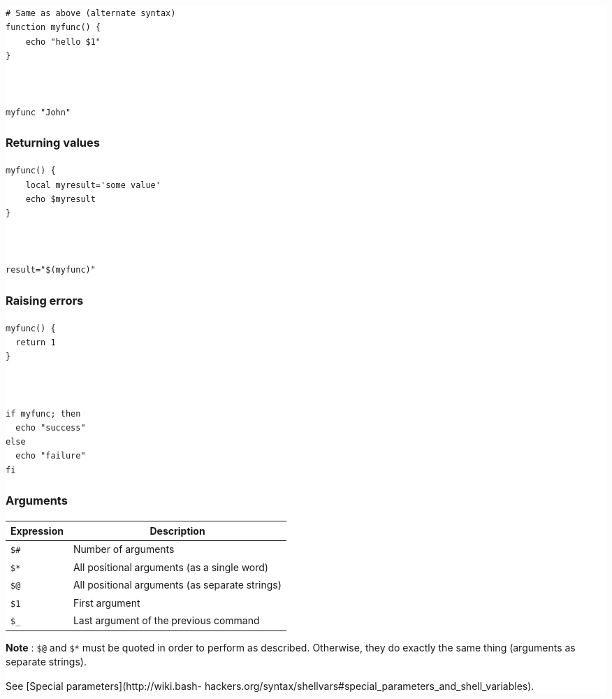     
    
    # Same as above (alternate syntax)
    function myfunc() {
        echo "hello $1"
    }
    
    
    
    myfunc "John"
    

### Returning values

    
    
    myfunc() {
        local myresult='some value'
        echo $myresult
    }
    
    
    
    result="$(myfunc)"
    

### Raising errors

    
    
    myfunc() {
      return 1
    }
    
    
    
    if myfunc; then
      echo "success"
    else
      echo "failure"
    fi
    

### Arguments

Expression | Description  
---|---  
`$#` | Number of arguments  
`$*` | All positional arguments (as a single word)  
`$@` | All positional arguments (as separate strings)  
`$1` | First argument  
`$_` | Last argument of the previous command  
  
**Note** : `$@` and `$*` must be quoted in order to perform as described.
Otherwise, they do exactly the same thing (arguments as separate strings).

See [Special parameters](http://wiki.bash-
hackers.org/syntax/shellvars#special_parameters_and_shell_variables).
